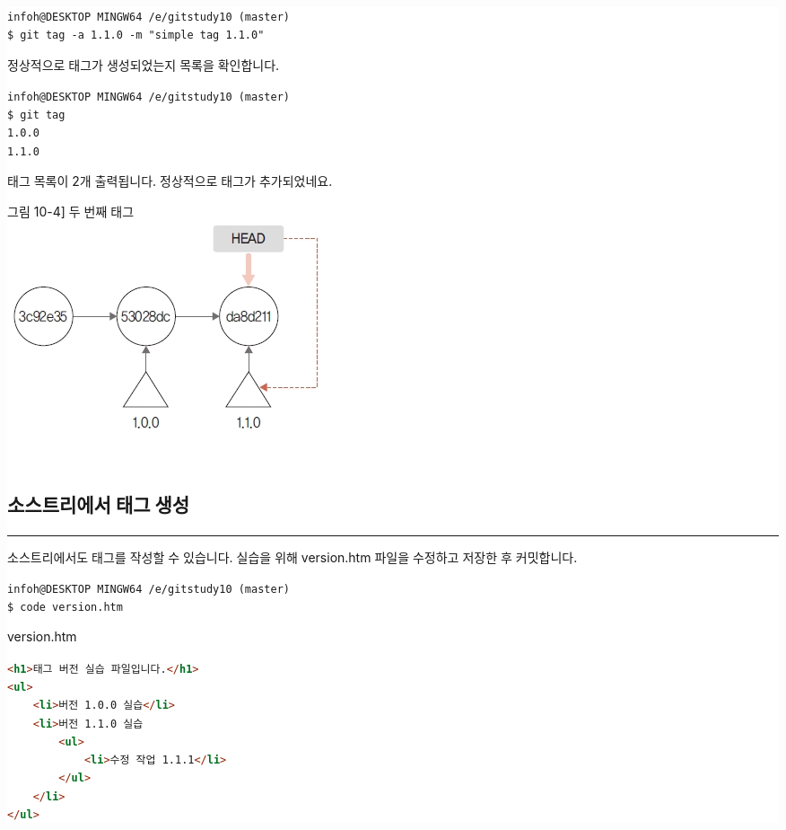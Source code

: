 ```
infoh@DESKTOP MINGW64 /e/gitstudy10 (master)
$ git tag -a 1.1.0 -m "simple tag 1.1.0"
```

정상적으로 태그가 생성되었는지 목록을 확인합니다.  

```
infoh@DESKTOP MINGW64 /e/gitstudy10 (master)
$ git tag
1.0.0
1.1.0
```

태그 목록이 2개 출력됩니다. 정상적으로 태그가 추가되었네요.  

그림 10-4] 두 번째 태그  
![두 번째 태그](./img/10-4.jpg)

<br>
<a name="3"></a>

## 소스트리에서 태그 생성
---
소스트리에서도 태그를 작성할 수 있습니다. 실습을 위해 version.htm 파일을 수정하고 저장한 후 커밋합니다.  

```
infoh@DESKTOP MINGW64 /e/gitstudy10 (master)
$ code version.htm
```

version.htm
```html
<h1>태그 버전 실습 파일입니다.</h1>
<ul>
    <li>버전 1.0.0 실습</li>
    <li>버전 1.1.0 실습
        <ul>
            <li>수정 작업 1.1.1</li>
        </ul>
    </li>
</ul>
```
 